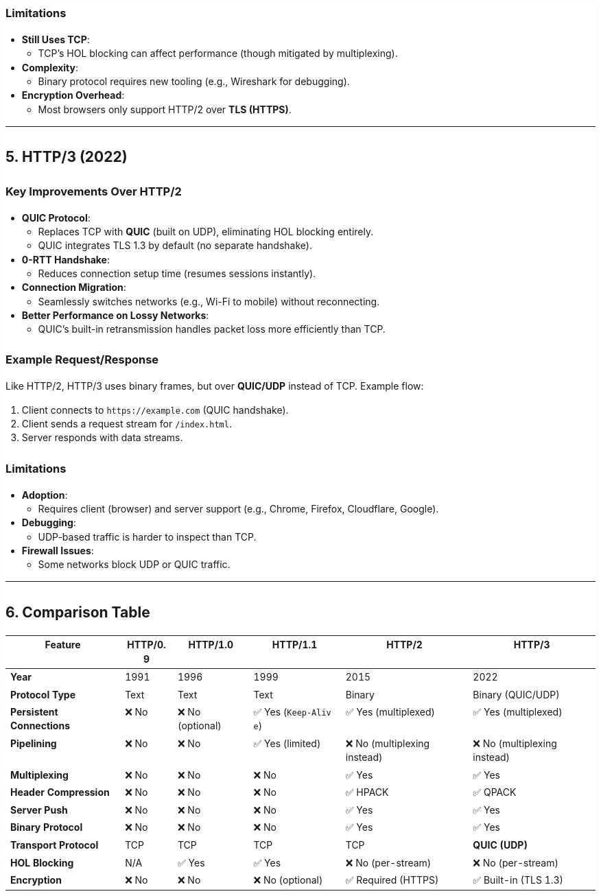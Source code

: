 ### **Limitations**
- **Still Uses TCP**:
  - TCP’s HOL blocking can affect performance (though mitigated by multiplexing).
- **Complexity**:
  - Binary protocol requires new tooling (e.g., Wireshark for debugging).
- **Encryption Overhead**:
  - Most browsers only support HTTP/2 over **TLS (HTTPS)**.

---

## **5. HTTP/3 (2022)**
### **Key Improvements Over HTTP/2**
- **QUIC Protocol**:
  - Replaces TCP with **QUIC** (built on UDP), eliminating HOL blocking entirely.
  - QUIC integrates TLS 1.3 by default (no separate handshake).
- **0-RTT Handshake**:
  - Reduces connection setup time (resumes sessions instantly).
- **Connection Migration**:
  - Seamlessly switches networks (e.g., Wi-Fi to mobile) without reconnecting.
- **Better Performance on Lossy Networks**:
  - QUIC’s built-in retransmission handles packet loss more efficiently than TCP.

### **Example Request/Response**
Like HTTP/2, HTTP/3 uses binary frames, but over **QUIC/UDP** instead of TCP. Example flow:
1. Client connects to `https://example.com` (QUIC handshake).
2. Client sends a request stream for `/index.html`.
3. Server responds with data streams.

### **Limitations**
- **Adoption**:
  - Requires client (browser) and server support (e.g., Chrome, Firefox, Cloudflare, Google).
- **Debugging**:
  - UDP-based traffic is harder to inspect than TCP.
- **Firewall Issues**:
  - Some networks block UDP or QUIC traffic.

---

## **6. Comparison Table**
| Feature               | HTTP/0.9 | HTTP/1.0       | HTTP/1.1               | HTTP/2                          | HTTP/3                          |
|-----------------------|----------|----------------|-------------------------|---------------------------------|---------------------------------|
| **Year**              | 1991     | 1996           | 1999                   | 2015                           | 2022                           |
| **Protocol Type**     | Text     | Text           | Text                   | Binary                         | Binary (QUIC/UDP)               |
| **Persistent Connections** | ❌ No  | ❌ No (optional) | ✅ Yes (`Keep-Alive`) | ✅ Yes (multiplexed)           | ✅ Yes (multiplexed)           |
| **Pipelining**         | ❌ No   | ❌ No           | ✅ Yes (limited)        | ❌ No (multiplexing instead)   | ❌ No (multiplexing instead)   |
| **Multiplexing**       | ❌ No   | ❌ No           | ❌ No                   | ✅ Yes                         | ✅ Yes                         |
| **Header Compression** | ❌ No   | ❌ No           | ❌ No                   | ✅ HPACK                       | ✅ QPACK                       |
| **Server Push**        | ❌ No   | ❌ No           | ❌ No                   | ✅ Yes                         | ✅ Yes                         |
| **Binary Protocol**    | ❌ No   | ❌ No           | ❌ No                   | ✅ Yes                         | ✅ Yes                         |
| **Transport Protocol** | TCP     | TCP             | TCP                     | TCP                            | **QUIC (UDP)**                 |
| **HOL Blocking**       | N/A     | ✅ Yes          | ✅ Yes                   | ❌ No (per-stream)             | ❌ No (per-stream)             |
| **Encryption**         | ❌ No   | ❌ No           | ❌ No (optional)         | ✅ Required (HTTPS)           | ✅ Built-in (TLS 1.3)          |